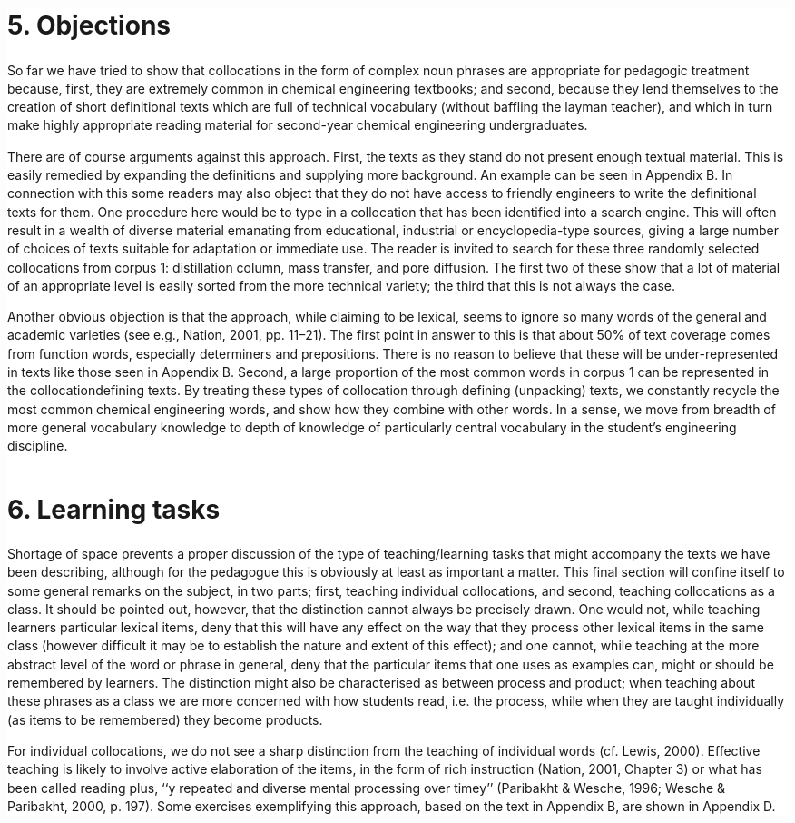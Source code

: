 # 5. Objections

So far we have tried to show that collocations in the form of complex noun phrases are appropriate for pedagogic treatment because, first, they are extremely common in chemical engineering textbooks; and second, because they lend themselves to the creation of short definitional texts which are full of technical vocabulary (without baffling the layman teacher), and which in turn make highly appropriate reading material for second-year chemical engineering undergraduates.

There are of course arguments against this approach. First, the texts as they stand do not present enough textual material. This is easily remedied by expanding the definitions and supplying more background. An example can be seen in Appendix B. In connection with this some readers may also object that they do not have access to friendly engineers to write the definitional texts for them. One procedure here would be to type in a collocation that has been identified into a search engine. This will often result in a wealth of diverse material emanating from educational, industrial or encyclopedia-type sources, giving a large number of choices of texts suitable for adaptation or immediate use. The reader is invited to search for these three randomly selected collocations from corpus 1: distillation column, mass transfer, and pore diffusion. The first two of these show that a lot of material of an appropriate level is easily sorted from the more technical variety; the third that this is not always the case.

Another obvious objection is that the approach, while claiming to be lexical, seems to ignore so many words of the general and academic varieties (see e.g., Nation, 2001, pp. 11–21). The first point in answer to this is that about $50 \%$ of text coverage comes from function words, especially determiners and prepositions. There is no reason to believe that these will be under-represented in texts like those seen in Appendix B. Second, a large proportion of the most common words in corpus 1 can be represented in the collocationdefining texts. By treating these types of collocation through defining (unpacking) texts, we constantly recycle the most common chemical engineering words, and show how they combine with other words. In a sense, we move from breadth of more general vocabulary knowledge to depth of knowledge of particularly central vocabulary in the student’s engineering discipline.

# 6. Learning tasks

Shortage of space prevents a proper discussion of the type of teaching/learning tasks that might accompany the texts we have been describing, although for the pedagogue this is obviously at least as important a matter. This final section will confine itself to some general remarks on the subject, in two parts; first, teaching individual collocations, and second, teaching collocations as a class. It should be pointed out, however, that the distinction cannot always be precisely drawn. One would not, while teaching learners particular lexical items, deny that this will have any effect on the way that they process other lexical items in the same class (however difficult it may be to establish the nature and extent of this effect); and one cannot, while teaching at the more abstract level of the word or phrase in general, deny that the particular items that one uses as examples can, might or should be remembered by learners. The distinction might also be characterised as between process and product; when teaching about these phrases as a class we are more concerned with how students read, i.e. the process, while when they are taught individually (as items to be remembered) they become products.

For individual collocations, we do not see a sharp distinction from the teaching of individual words (cf. Lewis, 2000). Effective teaching is likely to involve active elaboration of the items, in the form of rich instruction (Nation, 2001, Chapter 3) or what has been called reading plus, ‘‘y repeated and diverse mental processing over timey’’ (Paribakht & Wesche, 1996; Wesche & Paribakht, 2000, p. 197). Some exercises exemplifying this approach, based on the text in Appendix B, are shown in Appendix D.

